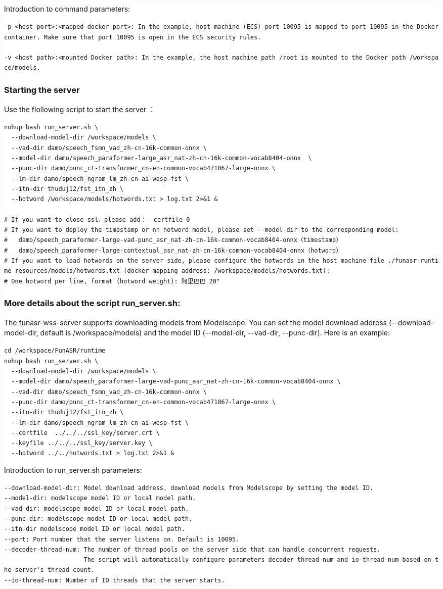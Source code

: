 Introduction to command parameters: 
```text
-p <host port>:<mapped docker port>: In the example, host machine (ECS) port 10095 is mapped to port 10095 in the Docker container. Make sure that port 10095 is open in the ECS security rules.

-v <host path>:<mounted Docker path>: In the example, the host machine path /root is mounted to the Docker path /workspace/models.
```

### Starting the server
Use the flollowing script to start the server ：
```shell
nohup bash run_server.sh \
  --download-model-dir /workspace/models \
  --vad-dir damo/speech_fsmn_vad_zh-cn-16k-common-onnx \
  --model-dir damo/speech_paraformer-large_asr_nat-zh-cn-16k-common-vocab8404-onnx  \
  --punc-dir damo/punc_ct-transformer_cn-en-common-vocab471067-large-onnx \
  --lm-dir damo/speech_ngram_lm_zh-cn-ai-wesp-fst \
  --itn-dir thuduj12/fst_itn_zh \
  --hotword /workspace/models/hotwords.txt > log.txt 2>&1 &

# If you want to close ssl，please add：--certfile 0
# If you want to deploy the timestamp or nn hotword model, please set --model-dir to the corresponding model:
#   damo/speech_paraformer-large-vad-punc_asr_nat-zh-cn-16k-common-vocab8404-onnx（timestamp）
#   damo/speech_paraformer-large-contextual_asr_nat-zh-cn-16k-common-vocab8404-onnx（hotword）
# If you want to load hotwords on the server side, please configure the hotwords in the host machine file ./funasr-runtime-resources/models/hotwords.txt (docker mapping address: /workspace/models/hotwords.txt):
# One hotword per line, format (hotword weight): 阿里巴巴 20"
```

### More details about the script run_server.sh:

The funasr-wss-server supports downloading models from Modelscope. You can set the model download address (--download-model-dir, default is /workspace/models) and the model ID (--model-dir, --vad-dir, --punc-dir). Here is an example:

```shell
cd /workspace/FunASR/runtime
nohup bash run_server.sh \
  --download-model-dir /workspace/models \
  --model-dir damo/speech_paraformer-large-vad-punc_asr_nat-zh-cn-16k-common-vocab8404-onnx \
  --vad-dir damo/speech_fsmn_vad_zh-cn-16k-common-onnx \
  --punc-dir damo/punc_ct-transformer_cn-en-common-vocab471067-large-onnx \
  --itn-dir thuduj12/fst_itn_zh \
  --lm-dir damo/speech_ngram_lm_zh-cn-ai-wesp-fst \
  --certfile  ../../../ssl_key/server.crt \
  --keyfile ../../../ssl_key/server.key \
  --hotword ../../hotwords.txt > log.txt 2>&1 &
 ```

Introduction to run_server.sh parameters: 
```text
--download-model-dir: Model download address, download models from Modelscope by setting the model ID.
--model-dir: modelscope model ID or local model path.
--vad-dir: modelscope model ID or local model path.
--punc-dir: modelscope model ID or local model path.
--itn-dir modelscope model ID or local model path.
--port: Port number that the server listens on. Default is 10095.
--decoder-thread-num: The number of thread pools on the server side that can handle concurrent requests.
                      The script will automatically configure parameters decoder-thread-num and io-thread-num based on the server's thread count.
--io-thread-num: Number of IO threads that the server starts.
```